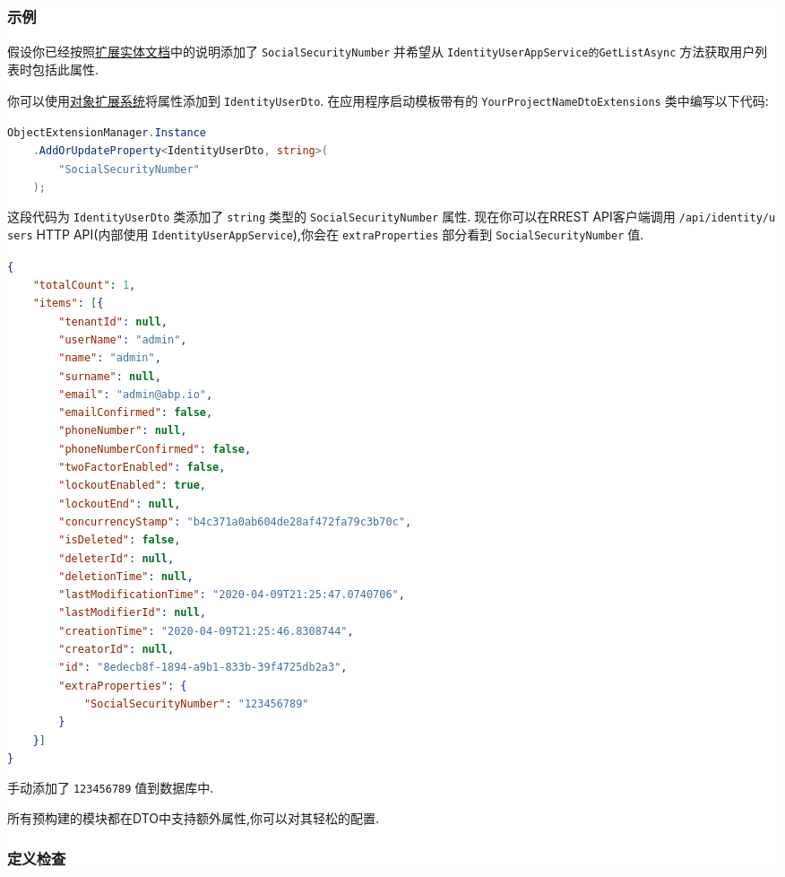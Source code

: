 ### 示例

假设你已经按照[扩展实体文档](Customizing-Application-Modules-Extending-Entities.md)中的说明添加了 `SocialSecurityNumber` 并希望从 `IdentityUserAppService的GetListAsync` 方法获取用户列表时包括此属性.

你可以使用[对象扩展系统](Object-Extensions.md)将属性添加到 `IdentityUserDto`.  在应用程序启动模板带有的 `YourProjectNameDtoExtensions` 类中编写以下代码:

````csharp
ObjectExtensionManager.Instance
    .AddOrUpdateProperty<IdentityUserDto, string>(
        "SocialSecurityNumber"
    );
````

这段代码为 `IdentityUserDto` 类添加了 `string` 类型的 `SocialSecurityNumber` 属性. 现在你可以在RREST API客户端调用 `/api/identity/users` HTTP API(内部使用 `IdentityUserAppService`),你会在 `extraProperties` 部分看到 `SocialSecurityNumber` 值.

````json
{
    "totalCount": 1,
    "items": [{
        "tenantId": null,
        "userName": "admin",
        "name": "admin",
        "surname": null,
        "email": "admin@abp.io",
        "emailConfirmed": false,
        "phoneNumber": null,
        "phoneNumberConfirmed": false,
        "twoFactorEnabled": false,
        "lockoutEnabled": true,
        "lockoutEnd": null,
        "concurrencyStamp": "b4c371a0ab604de28af472fa79c3b70c",
        "isDeleted": false,
        "deleterId": null,
        "deletionTime": null,
        "lastModificationTime": "2020-04-09T21:25:47.0740706",
        "lastModifierId": null,
        "creationTime": "2020-04-09T21:25:46.8308744",
        "creatorId": null,
        "id": "8edecb8f-1894-a9b1-833b-39f4725db2a3",
        "extraProperties": {
            "SocialSecurityNumber": "123456789"
        }
    }]
}
````

手动添加了 `123456789` 值到数据库中.

所有预构建的模块都在DTO中支持额外属性,你可以对其轻松的配置.

### 定义检查

